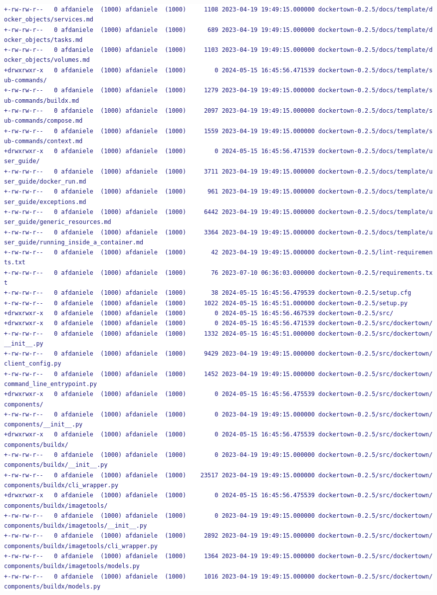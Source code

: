 ```diff
+-rw-rw-r--   0 afdaniele  (1000) afdaniele  (1000)     1108 2023-04-19 19:49:15.000000 dockertown-0.2.5/docs/template/docker_objects/services.md
+-rw-rw-r--   0 afdaniele  (1000) afdaniele  (1000)      689 2023-04-19 19:49:15.000000 dockertown-0.2.5/docs/template/docker_objects/tasks.md
+-rw-rw-r--   0 afdaniele  (1000) afdaniele  (1000)     1103 2023-04-19 19:49:15.000000 dockertown-0.2.5/docs/template/docker_objects/volumes.md
+drwxrwxr-x   0 afdaniele  (1000) afdaniele  (1000)        0 2024-05-15 16:45:56.471539 dockertown-0.2.5/docs/template/sub-commands/
+-rw-rw-r--   0 afdaniele  (1000) afdaniele  (1000)     1279 2023-04-19 19:49:15.000000 dockertown-0.2.5/docs/template/sub-commands/buildx.md
+-rw-rw-r--   0 afdaniele  (1000) afdaniele  (1000)     2097 2023-04-19 19:49:15.000000 dockertown-0.2.5/docs/template/sub-commands/compose.md
+-rw-rw-r--   0 afdaniele  (1000) afdaniele  (1000)     1559 2023-04-19 19:49:15.000000 dockertown-0.2.5/docs/template/sub-commands/context.md
+drwxrwxr-x   0 afdaniele  (1000) afdaniele  (1000)        0 2024-05-15 16:45:56.471539 dockertown-0.2.5/docs/template/user_guide/
+-rw-rw-r--   0 afdaniele  (1000) afdaniele  (1000)     3711 2023-04-19 19:49:15.000000 dockertown-0.2.5/docs/template/user_guide/docker_run.md
+-rw-rw-r--   0 afdaniele  (1000) afdaniele  (1000)      961 2023-04-19 19:49:15.000000 dockertown-0.2.5/docs/template/user_guide/exceptions.md
+-rw-rw-r--   0 afdaniele  (1000) afdaniele  (1000)     6442 2023-04-19 19:49:15.000000 dockertown-0.2.5/docs/template/user_guide/generic_resources.md
+-rw-rw-r--   0 afdaniele  (1000) afdaniele  (1000)     3364 2023-04-19 19:49:15.000000 dockertown-0.2.5/docs/template/user_guide/running_inside_a_container.md
+-rw-rw-r--   0 afdaniele  (1000) afdaniele  (1000)       42 2023-04-19 19:49:15.000000 dockertown-0.2.5/lint-requirements.txt
+-rw-rw-r--   0 afdaniele  (1000) afdaniele  (1000)       76 2023-07-10 06:36:03.000000 dockertown-0.2.5/requirements.txt
+-rw-rw-r--   0 afdaniele  (1000) afdaniele  (1000)       38 2024-05-15 16:45:56.479539 dockertown-0.2.5/setup.cfg
+-rw-rw-r--   0 afdaniele  (1000) afdaniele  (1000)     1022 2024-05-15 16:45:51.000000 dockertown-0.2.5/setup.py
+drwxrwxr-x   0 afdaniele  (1000) afdaniele  (1000)        0 2024-05-15 16:45:56.467539 dockertown-0.2.5/src/
+drwxrwxr-x   0 afdaniele  (1000) afdaniele  (1000)        0 2024-05-15 16:45:56.471539 dockertown-0.2.5/src/dockertown/
+-rw-rw-r--   0 afdaniele  (1000) afdaniele  (1000)     1332 2024-05-15 16:45:51.000000 dockertown-0.2.5/src/dockertown/__init__.py
+-rw-rw-r--   0 afdaniele  (1000) afdaniele  (1000)     9429 2023-04-19 19:49:15.000000 dockertown-0.2.5/src/dockertown/client_config.py
+-rw-rw-r--   0 afdaniele  (1000) afdaniele  (1000)     1452 2023-04-19 19:49:15.000000 dockertown-0.2.5/src/dockertown/command_line_entrypoint.py
+drwxrwxr-x   0 afdaniele  (1000) afdaniele  (1000)        0 2024-05-15 16:45:56.475539 dockertown-0.2.5/src/dockertown/components/
+-rw-rw-r--   0 afdaniele  (1000) afdaniele  (1000)        0 2023-04-19 19:49:15.000000 dockertown-0.2.5/src/dockertown/components/__init__.py
+drwxrwxr-x   0 afdaniele  (1000) afdaniele  (1000)        0 2024-05-15 16:45:56.475539 dockertown-0.2.5/src/dockertown/components/buildx/
+-rw-rw-r--   0 afdaniele  (1000) afdaniele  (1000)        0 2023-04-19 19:49:15.000000 dockertown-0.2.5/src/dockertown/components/buildx/__init__.py
+-rw-rw-r--   0 afdaniele  (1000) afdaniele  (1000)    23517 2023-04-19 19:49:15.000000 dockertown-0.2.5/src/dockertown/components/buildx/cli_wrapper.py
+drwxrwxr-x   0 afdaniele  (1000) afdaniele  (1000)        0 2024-05-15 16:45:56.475539 dockertown-0.2.5/src/dockertown/components/buildx/imagetools/
+-rw-rw-r--   0 afdaniele  (1000) afdaniele  (1000)        0 2023-04-19 19:49:15.000000 dockertown-0.2.5/src/dockertown/components/buildx/imagetools/__init__.py
+-rw-rw-r--   0 afdaniele  (1000) afdaniele  (1000)     2892 2023-04-19 19:49:15.000000 dockertown-0.2.5/src/dockertown/components/buildx/imagetools/cli_wrapper.py
+-rw-rw-r--   0 afdaniele  (1000) afdaniele  (1000)     1364 2023-04-19 19:49:15.000000 dockertown-0.2.5/src/dockertown/components/buildx/imagetools/models.py
+-rw-rw-r--   0 afdaniele  (1000) afdaniele  (1000)     1016 2023-04-19 19:49:15.000000 dockertown-0.2.5/src/dockertown/components/buildx/models.py
```